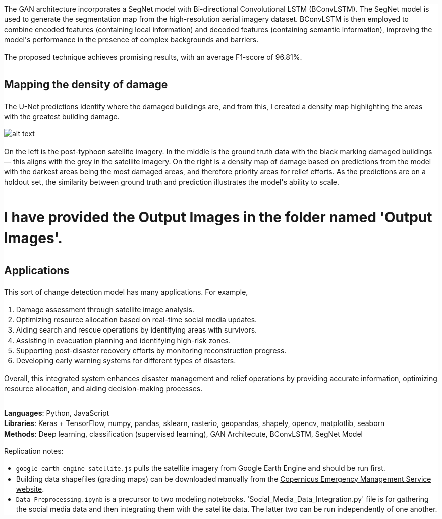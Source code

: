 The GAN architecture incorporates a SegNet model with Bi-directional Convolutional LSTM (BConvLSTM). The SegNet model is used to generate the segmentation map from the high-resolution aerial imagery dataset. BConvLSTM is then employed to combine encoded features (containing local information) and decoded features (containing semantic information), improving the model's performance in the presence of complex backgrounds and barriers. 

The proposed technique achieves promising results, with an average F1-score of 96.81%.


## Mapping the density of damage

The U-Net predictions identify where the damaged buildings are, and from this, I created a density map highlighting the areas with the greatest building damage.

![alt text](https://github.com/ejm714/disaster_relief_from_space/blob/master/imgs/ground_truth_and_prediction.png?raw=true "Ground truth and prediction")

On the left is the post-typhoon satellite imagery. In the middle is the ground truth data with the black marking damaged buildings — this aligns with the grey in the satellite imagery. On the right is a density map of damage based on predictions from the model with the darkest areas being the most damaged areas, and therefore priority areas for relief efforts. As the predictions are on a holdout set, the similarity between ground truth and prediction illustrates the model's ability to scale.


# I have provided the Output Images in the folder named 'Output Images'.


## Applications

This sort of change detection model has many applications. For example, 

1. Damage assessment through satellite image analysis.
2. Optimizing resource allocation based on real-time social media updates.
3. Aiding search and rescue operations by identifying areas with survivors.
4. Assisting in evacuation planning and identifying high-risk zones.
5. Supporting post-disaster recovery efforts by monitoring reconstruction progress.
6. Developing early warning systems for different types of disasters.

Overall, this integrated system enhances disaster management and relief operations by providing accurate information, optimizing resource allocation, and aiding decision-making processes.

-----
**Languages**: Python, JavaScript  
**Libraries**: Keras + TensorFlow, numpy, pandas, sklearn, rasterio, geopandas, shapely, opencv, matplotlib, seaborn  
**Methods**: Deep learning, classification (supervised learning), GAN Architecute, BConvLSTM, SegNet Model   

Replication notes:

- `google-earth-engine-satellite.js` pulls the satellite imagery from Google Earth Engine and should be run first.
- Building data shapefiles (grading maps) can be downloaded manually from the <a href="http://emergency.copernicus.eu/mapping/list-of-components/EMSR058">Copernicus Emergency Management Service website</a>.
- `Data_Preprocessing.ipynb` is a precursor to two modeling notebooks. 'Social_Media_Data_Integration.py' file is for gathering the social media data and then integrating them with the satellite data. The latter two can be run independently of one another.

